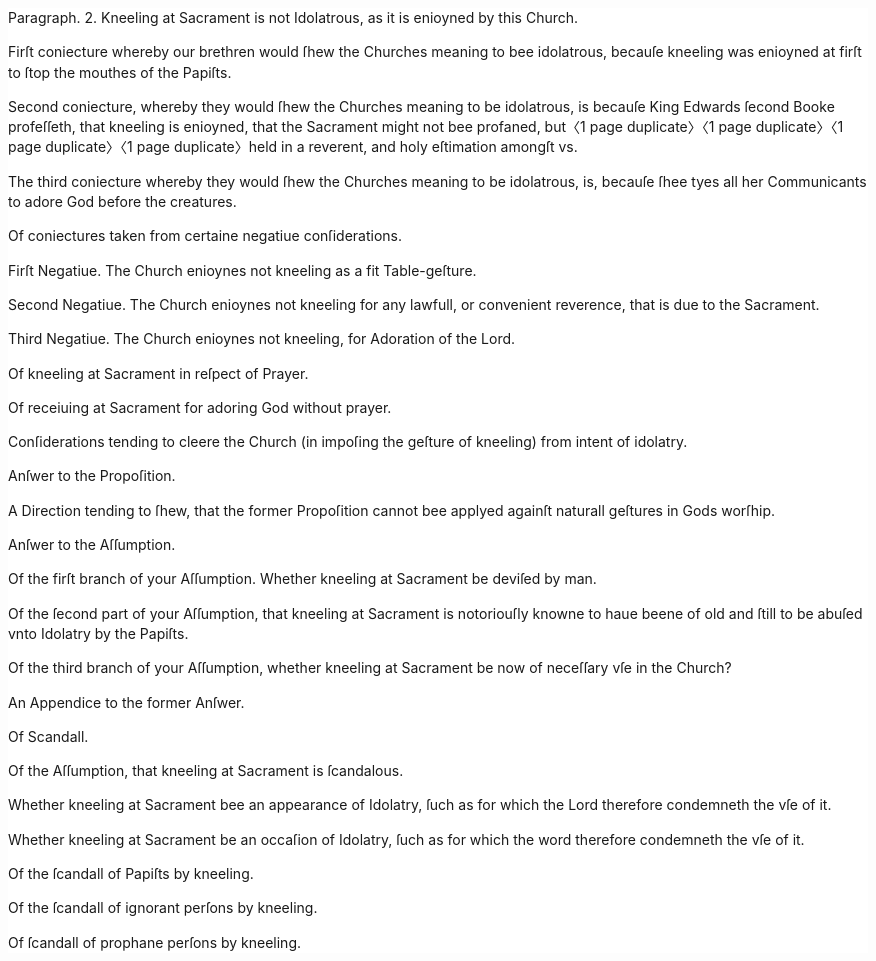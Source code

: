 Paragraph. 2. Kneeling at Sacrament is not Idolatrous, as it is enioyned by this Church.

Firſt coniecture whereby our brethren would ſhew the Churches meaning to bee idolatrous, becauſe kneeling was enioyned at firſt to ſtop the mouthes of the Papiſts.

Second coniecture, whereby they would ſhew the Churches meaning to be idolatrous, is becauſe King Edwards ſecond Booke profeſſeth, that kneeling is enioyned, that the Sacrament might not bee profaned, but〈1 page duplicate〉〈1 page duplicate〉〈1 page duplicate〉〈1 page duplicate〉held in a reverent, and holy eſtimation amongſt vs.

The third coniecture whereby they would ſhew the Churches meaning to be idolatrous, is, becauſe ſhee tyes all her Communicants to adore God before the creatures.

Of coniectures taken from certaine negatiue conſiderations.

Firſt Negatiue. The Church enioynes not kneeling as a fit Table-geſture.

Second Negatiue. The Church enioynes not kneeling for any lawfull, or convenient reverence, that is due to the Sacrament.

Third Negatiue. The Church enioynes not kneeling, for Adoration of the Lord.

Of kneeling at Sacrament in reſpect of Prayer.

Of receiuing at Sacrament for adoring God without prayer.

Conſiderations tending to cleere the Church (in impoſing the geſture of kneeling) from intent of idolatry.

Anſwer to the Propoſition.

A Direction tending to ſhew, that the former Propoſition cannot bee applyed againſt naturall geſtures in Gods worſhip.

Anſwer to the Aſſumption.

Of the firſt branch of your Aſſumption. Whether kneeling at Sacrament be deviſed by man.

Of the ſecond part of your Aſſumption, that kneeling at Sacrament is notoriouſly knowne to haue beene of old and ſtill to be abuſed vnto Idolatry by the Papiſts.

Of the third branch of your Aſſumption, whether kneeling at Sacrament be now of neceſſary vſe in the Church?

An Appendice to the former Anſwer.

Of Scandall.

Of the Aſſumption, that kneeling at Sacrament is ſcandalous.

Whether kneeling at Sacrament bee an appearance of Idolatry, ſuch as for which the Lord therefore condemneth the vſe of it.

Whether kneeling at Sacrament be an occaſion of Idolatry, ſuch as for which the word therefore condemneth the vſe of it.

Of the ſcandall of Papiſts by kneeling.

Of the ſcandall of ignorant perſons by kneeling.

Of ſcandall of prophane perſons by kneeling.
